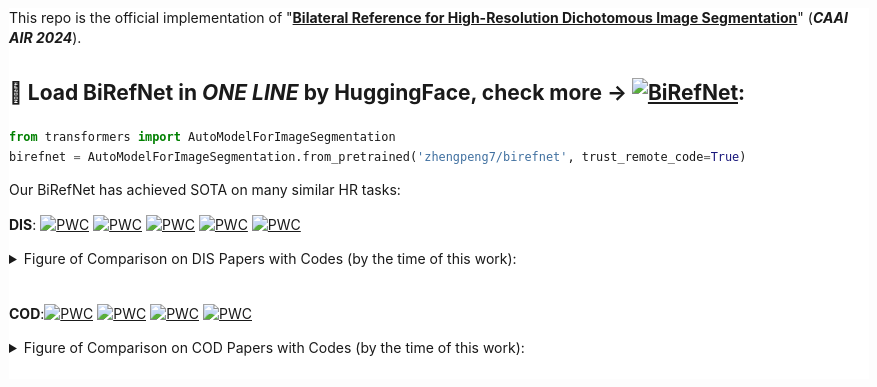 This repo is the official implementation of "[**Bilateral Reference for High-Resolution Dichotomous Image Segmentation**](https://arxiv.org/pdf/2401.03407.pdf)" (___CAAI AIR 2024___).


## :rocket: Load BiRefNet in _ONE LINE_ by HuggingFace, check more -> [![BiRefNet](https://img.shields.io/badge/%F0%9F%A4%97%20Hugging%20Face-Models-blue)](https://huggingface.co/ZhengPeng7/birefnet):
```python
from transformers import AutoModelForImageSegmentation
birefnet = AutoModelForImageSegmentation.from_pretrained('zhengpeng7/birefnet', trust_remote_code=True)
```


Our BiRefNet has achieved SOTA on many similar HR tasks:

**DIS**: [![PWC](https://img.shields.io/endpoint.svg?url=https://paperswithcode.com/badge/bilateral-reference-for-high-resolution/dichotomous-image-segmentation-on-dis-te1)](https://paperswithcode.com/sota/dichotomous-image-segmentation-on-dis-te1?p=bilateral-reference-for-high-resolution) [![PWC](https://img.shields.io/endpoint.svg?url=https://paperswithcode.com/badge/bilateral-reference-for-high-resolution/dichotomous-image-segmentation-on-dis-te2)](https://paperswithcode.com/sota/dichotomous-image-segmentation-on-dis-te2?p=bilateral-reference-for-high-resolution) [![PWC](https://img.shields.io/endpoint.svg?url=https://paperswithcode.com/badge/bilateral-reference-for-high-resolution/dichotomous-image-segmentation-on-dis-te3)](https://paperswithcode.com/sota/dichotomous-image-segmentation-on-dis-te3?p=bilateral-reference-for-high-resolution) [![PWC](https://img.shields.io/endpoint.svg?url=https://paperswithcode.com/badge/bilateral-reference-for-high-resolution/dichotomous-image-segmentation-on-dis-te4)](https://paperswithcode.com/sota/dichotomous-image-segmentation-on-dis-te4?p=bilateral-reference-for-high-resolution) [![PWC](https://img.shields.io/endpoint.svg?url=https://paperswithcode.com/badge/bilateral-reference-for-high-resolution/dichotomous-image-segmentation-on-dis-vd)](https://paperswithcode.com/sota/dichotomous-image-segmentation-on-dis-vd?p=bilateral-reference-for-high-resolution)

<details><summary>Figure of Comparison on DIS Papers with Codes (by the time of this work):</summary></details>
<br />

**COD**:[![PWC](https://img.shields.io/endpoint.svg?url=https://paperswithcode.com/badge/bilateral-reference-for-high-resolution/camouflaged-object-segmentation-on-cod)](https://paperswithcode.com/sota/camouflaged-object-segmentation-on-cod?p=bilateral-reference-for-high-resolution) [![PWC](https://img.shields.io/endpoint.svg?url=https://paperswithcode.com/badge/bilateral-reference-for-high-resolution/camouflaged-object-segmentation-on-nc4k)](https://paperswithcode.com/sota/camouflaged-object-segmentation-on-nc4k?p=bilateral-reference-for-high-resolution) [![PWC](https://img.shields.io/endpoint.svg?url=https://paperswithcode.com/badge/bilateral-reference-for-high-resolution/camouflaged-object-segmentation-on-camo)](https://paperswithcode.com/sota/camouflaged-object-segmentation-on-camo?p=bilateral-reference-for-high-resolution) [![PWC](https://img.shields.io/endpoint.svg?url=https://paperswithcode.com/badge/bilateral-reference-for-high-resolution/camouflaged-object-segmentation-on-chameleon)](https://paperswithcode.com/sota/camouflaged-object-segmentation-on-chameleon?p=bilateral-reference-for-high-resolution)

<details><summary>Figure of Comparison on COD Papers with Codes (by the time of this work):</summary></details>
<br />
